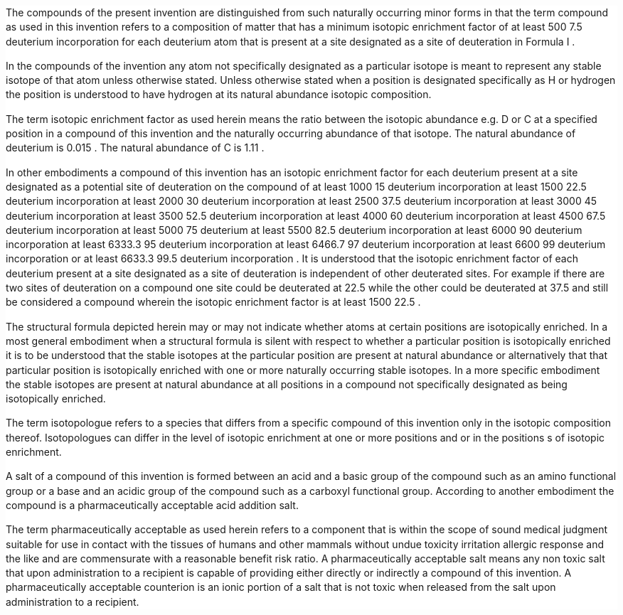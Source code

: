 The compounds of the present invention are distinguished from such naturally occurring minor forms in that the term compound as used in this invention refers to a composition of matter that has a minimum isotopic enrichment factor of at least 500 7.5 deuterium incorporation for each deuterium atom that is present at a site designated as a site of deuteration in Formula I .

In the compounds of the invention any atom not specifically designated as a particular isotope is meant to represent any stable isotope of that atom unless otherwise stated. Unless otherwise stated when a position is designated specifically as H or hydrogen the position is understood to have hydrogen at its natural abundance isotopic composition.

The term isotopic enrichment factor as used herein means the ratio between the isotopic abundance e.g. D or C at a specified position in a compound of this invention and the naturally occurring abundance of that isotope. The natural abundance of deuterium is 0.015 . The natural abundance of C is 1.11 .

In other embodiments a compound of this invention has an isotopic enrichment factor for each deuterium present at a site designated as a potential site of deuteration on the compound of at least 1000 15 deuterium incorporation at least 1500 22.5 deuterium incorporation at least 2000 30 deuterium incorporation at least 2500 37.5 deuterium incorporation at least 3000 45 deuterium incorporation at least 3500 52.5 deuterium incorporation at least 4000 60 deuterium incorporation at least 4500 67.5 deuterium incorporation at least 5000 75 deuterium at least 5500 82.5 deuterium incorporation at least 6000 90 deuterium incorporation at least 6333.3 95 deuterium incorporation at least 6466.7 97 deuterium incorporation at least 6600 99 deuterium incorporation or at least 6633.3 99.5 deuterium incorporation . It is understood that the isotopic enrichment factor of each deuterium present at a site designated as a site of deuteration is independent of other deuterated sites. For example if there are two sites of deuteration on a compound one site could be deuterated at 22.5 while the other could be deuterated at 37.5 and still be considered a compound wherein the isotopic enrichment factor is at least 1500 22.5 .

The structural formula depicted herein may or may not indicate whether atoms at certain positions are isotopically enriched. In a most general embodiment when a structural formula is silent with respect to whether a particular position is isotopically enriched it is to be understood that the stable isotopes at the particular position are present at natural abundance or alternatively that that particular position is isotopically enriched with one or more naturally occurring stable isotopes. In a more specific embodiment the stable isotopes are present at natural abundance at all positions in a compound not specifically designated as being isotopically enriched.

The term isotopologue refers to a species that differs from a specific compound of this invention only in the isotopic composition thereof. Isotopologues can differ in the level of isotopic enrichment at one or more positions and or in the positions s of isotopic enrichment.

A salt of a compound of this invention is formed between an acid and a basic group of the compound such as an amino functional group or a base and an acidic group of the compound such as a carboxyl functional group. According to another embodiment the compound is a pharmaceutically acceptable acid addition salt.

The term pharmaceutically acceptable as used herein refers to a component that is within the scope of sound medical judgment suitable for use in contact with the tissues of humans and other mammals without undue toxicity irritation allergic response and the like and are commensurate with a reasonable benefit risk ratio. A pharmaceutically acceptable salt means any non toxic salt that upon administration to a recipient is capable of providing either directly or indirectly a compound of this invention. A pharmaceutically acceptable counterion is an ionic portion of a salt that is not toxic when released from the salt upon administration to a recipient.
